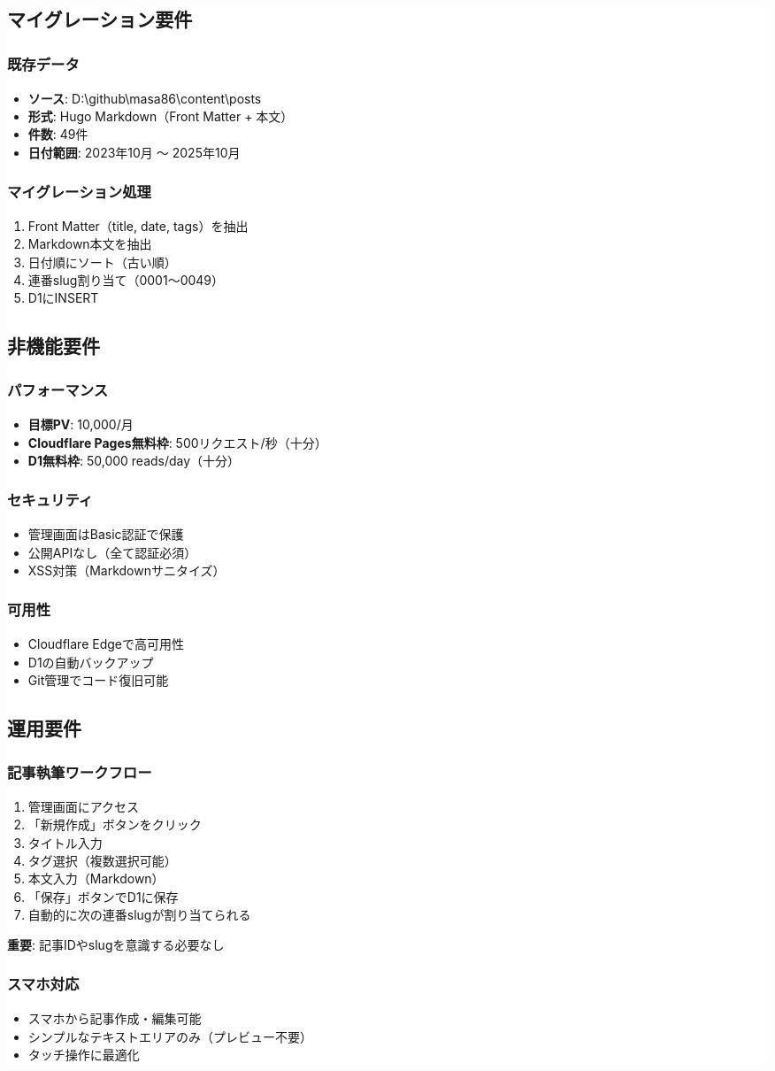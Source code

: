 ## マイグレーション要件

### 既存データ
- **ソース**: D:\github\masa86\content\posts
- **形式**: Hugo Markdown（Front Matter + 本文）
- **件数**: 49件
- **日付範囲**: 2023年10月 ～ 2025年10月

### マイグレーション処理
1. Front Matter（title, date, tags）を抽出
2. Markdown本文を抽出
3. 日付順にソート（古い順）
4. 連番slug割り当て（0001～0049）
5. D1にINSERT

## 非機能要件

### パフォーマンス
- **目標PV**: 10,000/月
- **Cloudflare Pages無料枠**: 500リクエスト/秒（十分）
- **D1無料枠**: 50,000 reads/day（十分）

### セキュリティ
- 管理画面はBasic認証で保護
- 公開APIなし（全て認証必須）
- XSS対策（Markdownサニタイズ）

### 可用性
- Cloudflare Edgeで高可用性
- D1の自動バックアップ
- Git管理でコード復旧可能

## 運用要件

### 記事執筆ワークフロー
1. 管理画面にアクセス
2. 「新規作成」ボタンをクリック
3. タイトル入力
4. タグ選択（複数選択可能）
5. 本文入力（Markdown）
6. 「保存」ボタンでD1に保存
7. 自動的に次の連番slugが割り当てられる

**重要**: 記事IDやslugを意識する必要なし

### スマホ対応
- スマホから記事作成・編集可能
- シンプルなテキストエリアのみ（プレビュー不要）
- タッチ操作に最適化
